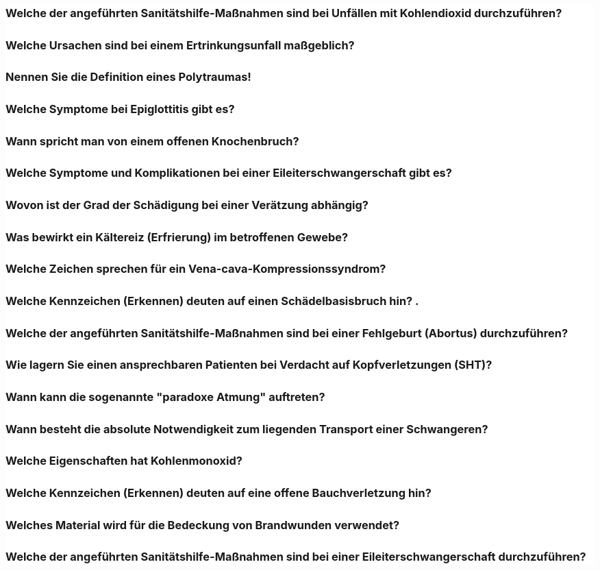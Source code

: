 ### Welche der angeführten Sanitätshilfe-Maßnahmen sind bei Unfällen mit Kohlendioxid durchzuführen?

### Welche Ursachen sind bei einem Ertrinkungsunfall maßgeblich?

### Nennen Sie die Definition eines Polytraumas!

### Welche Symptome bei Epiglottitis gibt es?

### Wann spricht man von einem offenen Knochenbruch?

### Welche Symptome und Komplikationen bei einer Eileiterschwangerschaft gibt es?

### Wovon ist der Grad der Schädigung bei einer Verätzung abhängig?

### Was bewirkt ein Kältereiz (Erfrierung) im betroffenen Gewebe?

### Welche Zeichen sprechen für ein Vena-cava-Kompressionssyndrom?

### Welche Kennzeichen (Erkennen) deuten auf einen Schädelbasisbruch hin? .

### Welche der angeführten Sanitätshilfe-Maßnahmen sind bei einer Fehlgeburt (Abortus) durchzuführen?

### Wie lagern Sie einen ansprechbaren Patienten bei Verdacht auf Kopfverletzungen (SHT)?

### Wann kann die sogenannte "paradoxe Atmung" auftreten?

### Wann besteht die absolute Notwendigkeit zum liegenden Transport einer Schwangeren?

### Welche Eigenschaften hat Kohlenmonoxid?

### Welche Kennzeichen (Erkennen) deuten auf eine offene Bauchverletzung hin?

### Welches Material wird für die Bedeckung von Brandwunden verwendet?

### Welche der angeführten Sanitätshilfe-Maßnahmen sind bei einer Eileiterschwangerschaft durchzuführen?
